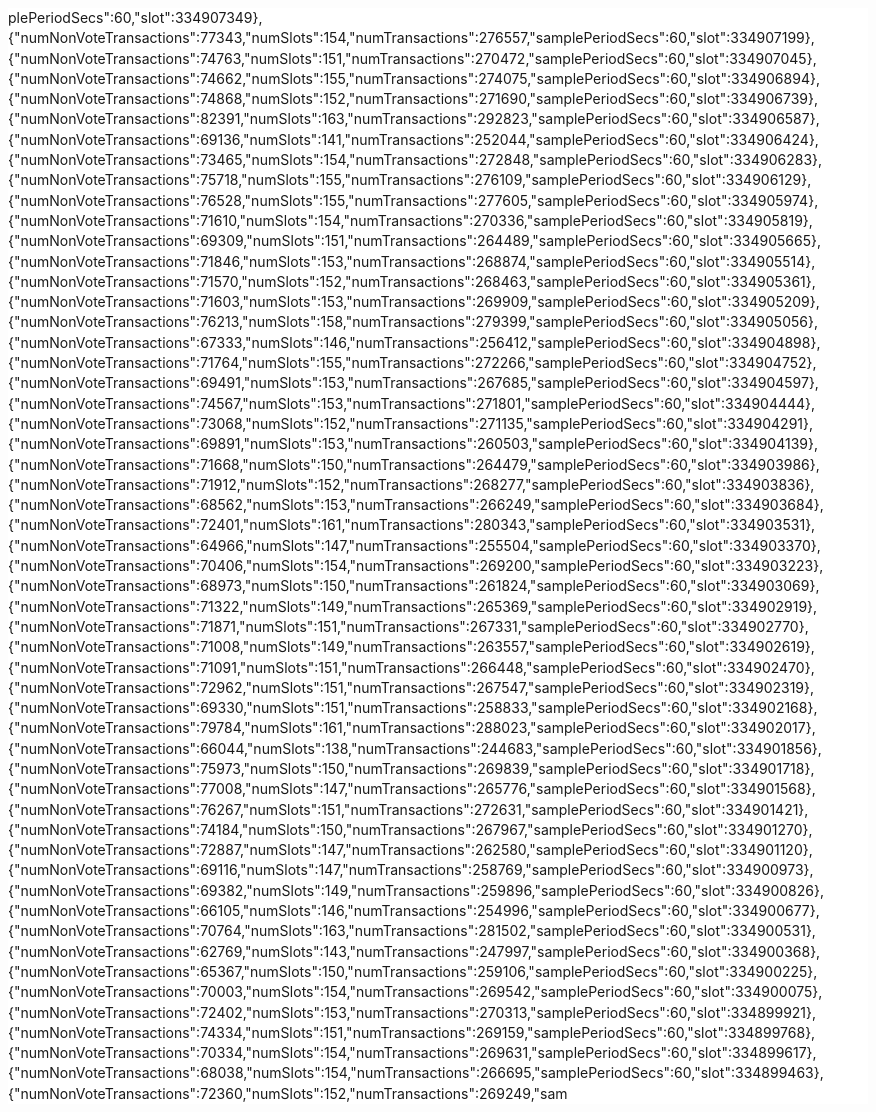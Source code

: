 plePeriodSecs":60,"slot":334907349},{"numNonVoteTransactions":77343,"numSlots":154,"numTransactions":276557,"samplePeriodSecs":60,"slot":334907199},{"numNonVoteTransactions":74763,"numSlots":151,"numTransactions":270472,"samplePeriodSecs":60,"slot":334907045},{"numNonVoteTransactions":74662,"numSlots":155,"numTransactions":274075,"samplePeriodSecs":60,"slot":334906894},{"numNonVoteTransactions":74868,"numSlots":152,"numTransactions":271690,"samplePeriodSecs":60,"slot":334906739},{"numNonVoteTransactions":82391,"numSlots":163,"numTransactions":292823,"samplePeriodSecs":60,"slot":334906587},{"numNonVoteTransactions":69136,"numSlots":141,"numTransactions":252044,"samplePeriodSecs":60,"slot":334906424},{"numNonVoteTransactions":73465,"numSlots":154,"numTransactions":272848,"samplePeriodSecs":60,"slot":334906283},{"numNonVoteTransactions":75718,"numSlots":155,"numTransactions":276109,"samplePeriodSecs":60,"slot":334906129},{"numNonVoteTransactions":76528,"numSlots":155,"numTransactions":277605,"samplePeriodSecs":60,"slot":334905974},{"numNonVoteTransactions":71610,"numSlots":154,"numTransactions":270336,"samplePeriodSecs":60,"slot":334905819},{"numNonVoteTransactions":69309,"numSlots":151,"numTransactions":264489,"samplePeriodSecs":60,"slot":334905665},{"numNonVoteTransactions":71846,"numSlots":153,"numTransactions":268874,"samplePeriodSecs":60,"slot":334905514},{"numNonVoteTransactions":71570,"numSlots":152,"numTransactions":268463,"samplePeriodSecs":60,"slot":334905361},{"numNonVoteTransactions":71603,"numSlots":153,"numTransactions":269909,"samplePeriodSecs":60,"slot":334905209},{"numNonVoteTransactions":76213,"numSlots":158,"numTransactions":279399,"samplePeriodSecs":60,"slot":334905056},{"numNonVoteTransactions":67333,"numSlots":146,"numTransactions":256412,"samplePeriodSecs":60,"slot":334904898},{"numNonVoteTransactions":71764,"numSlots":155,"numTransactions":272266,"samplePeriodSecs":60,"slot":334904752},{"numNonVoteTransactions":69491,"numSlots":153,"numTransactions":267685,"samplePeriodSecs":60,"slot":334904597},{"numNonVoteTransactions":74567,"numSlots":153,"numTransactions":271801,"samplePeriodSecs":60,"slot":334904444},{"numNonVoteTransactions":73068,"numSlots":152,"numTransactions":271135,"samplePeriodSecs":60,"slot":334904291},{"numNonVoteTransactions":69891,"numSlots":153,"numTransactions":260503,"samplePeriodSecs":60,"slot":334904139},{"numNonVoteTransactions":71668,"numSlots":150,"numTransactions":264479,"samplePeriodSecs":60,"slot":334903986},{"numNonVoteTransactions":71912,"numSlots":152,"numTransactions":268277,"samplePeriodSecs":60,"slot":334903836},{"numNonVoteTransactions":68562,"numSlots":153,"numTransactions":266249,"samplePeriodSecs":60,"slot":334903684},{"numNonVoteTransactions":72401,"numSlots":161,"numTransactions":280343,"samplePeriodSecs":60,"slot":334903531},{"numNonVoteTransactions":64966,"numSlots":147,"numTransactions":255504,"samplePeriodSecs":60,"slot":334903370},{"numNonVoteTransactions":70406,"numSlots":154,"numTransactions":269200,"samplePeriodSecs":60,"slot":334903223},{"numNonVoteTransactions":68973,"numSlots":150,"numTransactions":261824,"samplePeriodSecs":60,"slot":334903069},{"numNonVoteTransactions":71322,"numSlots":149,"numTransactions":265369,"samplePeriodSecs":60,"slot":334902919},{"numNonVoteTransactions":71871,"numSlots":151,"numTransactions":267331,"samplePeriodSecs":60,"slot":334902770},{"numNonVoteTransactions":71008,"numSlots":149,"numTransactions":263557,"samplePeriodSecs":60,"slot":334902619},{"numNonVoteTransactions":71091,"numSlots":151,"numTransactions":266448,"samplePeriodSecs":60,"slot":334902470},{"numNonVoteTransactions":72962,"numSlots":151,"numTransactions":267547,"samplePeriodSecs":60,"slot":334902319},{"numNonVoteTransactions":69330,"numSlots":151,"numTransactions":258833,"samplePeriodSecs":60,"slot":334902168},{"numNonVoteTransactions":79784,"numSlots":161,"numTransactions":288023,"samplePeriodSecs":60,"slot":334902017},{"numNonVoteTransactions":66044,"numSlots":138,"numTransactions":244683,"samplePeriodSecs":60,"slot":334901856},{"numNonVoteTransactions":75973,"numSlots":150,"numTransactions":269839,"samplePeriodSecs":60,"slot":334901718},{"numNonVoteTransactions":77008,"numSlots":147,"numTransactions":265776,"samplePeriodSecs":60,"slot":334901568},{"numNonVoteTransactions":76267,"numSlots":151,"numTransactions":272631,"samplePeriodSecs":60,"slot":334901421},{"numNonVoteTransactions":74184,"numSlots":150,"numTransactions":267967,"samplePeriodSecs":60,"slot":334901270},{"numNonVoteTransactions":72887,"numSlots":147,"numTransactions":262580,"samplePeriodSecs":60,"slot":334901120},{"numNonVoteTransactions":69116,"numSlots":147,"numTransactions":258769,"samplePeriodSecs":60,"slot":334900973},{"numNonVoteTransactions":69382,"numSlots":149,"numTransactions":259896,"samplePeriodSecs":60,"slot":334900826},{"numNonVoteTransactions":66105,"numSlots":146,"numTransactions":254996,"samplePeriodSecs":60,"slot":334900677},{"numNonVoteTransactions":70764,"numSlots":163,"numTransactions":281502,"samplePeriodSecs":60,"slot":334900531},{"numNonVoteTransactions":62769,"numSlots":143,"numTransactions":247997,"samplePeriodSecs":60,"slot":334900368},{"numNonVoteTransactions":65367,"numSlots":150,"numTransactions":259106,"samplePeriodSecs":60,"slot":334900225},{"numNonVoteTransactions":70003,"numSlots":154,"numTransactions":269542,"samplePeriodSecs":60,"slot":334900075},{"numNonVoteTransactions":72402,"numSlots":153,"numTransactions":270313,"samplePeriodSecs":60,"slot":334899921},{"numNonVoteTransactions":74334,"numSlots":151,"numTransactions":269159,"samplePeriodSecs":60,"slot":334899768},{"numNonVoteTransactions":70334,"numSlots":154,"numTransactions":269631,"samplePeriodSecs":60,"slot":334899617},{"numNonVoteTransactions":68038,"numSlots":154,"numTransactions":266695,"samplePeriodSecs":60,"slot":334899463},{"numNonVoteTransactions":72360,"numSlots":152,"numTransactions":269249,"sam